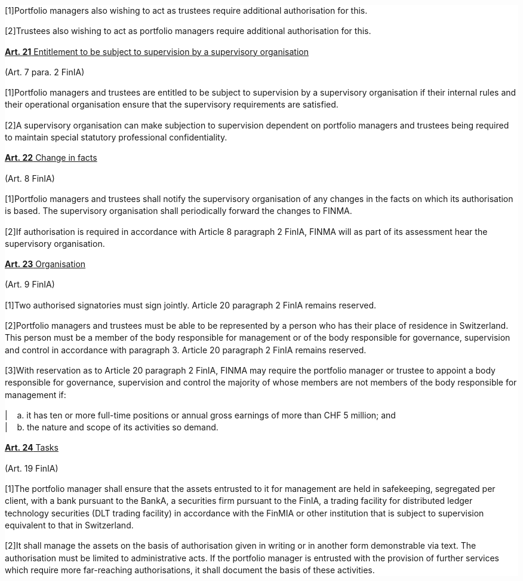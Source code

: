 [1]Portfolio managers also wishing to act as trustees require additional authorisation for this.

[2]Trustees also wishing to act as portfolio managers require additional authorisation for this.

[**Art. 21** Entitlement to be subject to supervision by a supervisory organisation](https://www.fedlex.admin.ch/eli/cc/2019/763/en#art_21) 

(Art. 7 para. 2 FinIA)

[1]Portfolio managers and trustees are entitled to be subject to supervision by a supervisory organisation if their internal rules and their operational organisation ensure that the supervisory requirements are satisfied.

[2]A supervisory organisation can make subjection to supervision dependent on portfolio managers and trustees being required to maintain special statutory professional confidentiality.

[**Art. 22** Change in facts](https://www.fedlex.admin.ch/eli/cc/2019/763/en#art_22) 

(Art. 8 FinIA)

[1]Portfolio managers and trustees shall notify the supervisory organisation of any changes in the facts on which its authorisation is based. The supervisory organisation shall periodically forward the changes to FINMA.

[2]If authorisation is required in accordance with Article 8 paragraph 2 FinIA, FINMA will as part of its assessment hear the supervisory organisation.

[**Art. 23** Organisation](https://www.fedlex.admin.ch/eli/cc/2019/763/en#art_23) 

(Art. 9 FinIA)

[1]Two authorised signatories must sign jointly. Article 20 paragraph 2 FinIA remains reserved.

[2]Portfolio managers and trustees must be able to be represented by a person who has their place of residence in Switzerland. This person must be a member of the body responsible for management or of the body responsible for governance, supervision and control in accordance with paragraph 3. Article 20 paragraph 2 FinIA remains reserved.

[3]With reservation as to Article 20 paragraph 2 FinIA, FINMA may require the portfolio manager or trustee to appoint a body responsible for governance, supervision and control the majority of whose members are not members of the body responsible for management if:


|    a. it has ten or more full-time positions or annual gross earnings of more than CHF 5 million; and  
|    b. the nature and scope of its activities so demand.

[**Art. 24** Tasks](https://www.fedlex.admin.ch/eli/cc/2019/763/en#art_24) 

(Art. 19 FinIA)

[1]The portfolio manager shall ensure that the assets entrusted to it for management are held in safekeeping, segregated per client, with a bank pursuant to the BankA, a securities firm pursuant to the FinIA, a trading facility for distributed ledger technology securities (DLT trading facility) in accordance with the FinMIA or other institution that is subject to supervision equivalent to that in Switzerland.

[2]It shall manage the assets on the basis of authorisation given in writing or in another form demonstrable via text. The authorisation must be limited to administrative acts. If the portfolio manager is entrusted with the provision of further services which require more far-reaching authorisations, it shall document the basis of these activities.
